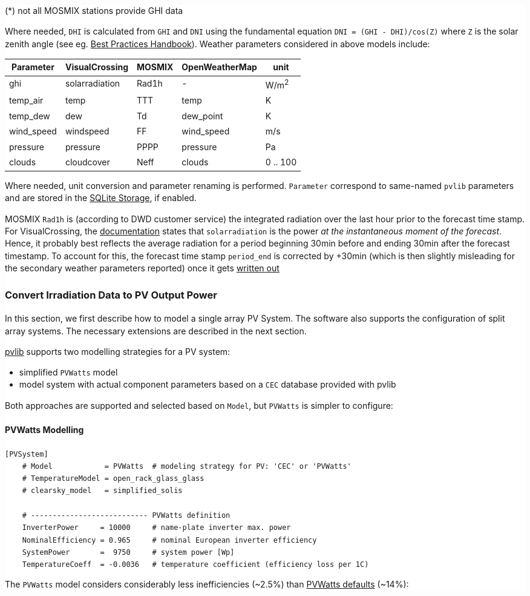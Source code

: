 (*) not all MOSMIX stations provide GHI data

Where needed, `DHI` is calculated from `GHI` and `DNI` using the fundamental equation `DNI = (GHI - DHI)/cos(Z)` where `Z` is the solar zenith angle (see eg. [Best Practices Handbook](https://www.nrel.gov/docs/fy15osti/63112.pdf)). Weather parameters considered in above models include:

Parameter | VisualCrossing | MOSMIX | OpenWeatherMap | unit
---------|-----------------|--------|-----|------
ghi      | solarradiation | Rad1h | - | W/m<sup>2</sup>
temp_air | temp | TTT | temp | K
temp_dew | dew | Td | dew_point | K
wind_speed | windspeed | FF | wind_speed | m/s
pressure  | pressure | PPPP | pressure | Pa
clouds   | cloudcover | Neff | clouds | 0 .. 100

Where needed, unit conversion and parameter renaming is performed. `Parameter` correspond to same-named `pvlib` parameters and are stored in the [SQLite Storage](#sqlite-storage), if enabled.

MOSMIX `Rad1h` is (according to DWD customer service) the integrated radiation over the last hour prior to the forecast time stamp. For VisualCrossing, the [documentation](https://www.visualcrossing.com/resources/documentation/weather-api/timeline-weather-api/) states that `solarradiation` is the power _at the instantaneous moment of the forecast_. Hence, it probably best reflects the average radiation for a period beginning 30min before and ending 30min after the forecast timestamp. To account for this, the forecast time stamp `period_end` is corrected by +30min (which is then slightly misleading for the secondary weather parameters reported) once it gets [written out](#configuring-data-storage)

### Convert Irradiation Data to PV Output Power
In this section, we first describe how to model a single array PV System. The software also supports the configuration of split array systems. The necessary extensions are described in the next section.

[pvlib](https://pvlib-python.readthedocs.io/en/stable/index.html) supports two modelling strategies for a PV system:
* simplified `PVWatts` model
* model system with actual component parameters based on a `CEC` database provided with pvlib

Both approaches are supported and selected based on `Model`, but `PVWatts` is simpler to configure:

#### PVWatts Modelling
```
[PVSystem]
    # Model            = PVWatts  # modeling strategy for PV: 'CEC' or 'PVWatts' 
    # TemperatureModel = open_rack_glass_glass
    # clearsky_model   = simplified_solis
    
    # --------------------------- PVWatts definition
    InverterPower     = 10000     # name-plate inverter max. power
    NominalEfficiency = 0.965     # nominal European inverter efficiency
    SystemPower       =  9750     # system power [Wp]
    TemperatureCoeff  = -0.0036   # temperature coefficient (efficiency loss per 1C)
```

The `PVWatts` model considers considerably less inefficiencies (~2.5%) than [PVWatts defaults](https://pvlib-python.readthedocs.io/en/stable/reference/pv_modeling/generated/pvlib.pvsystem.pvwatts_losses.html) (~14%):
